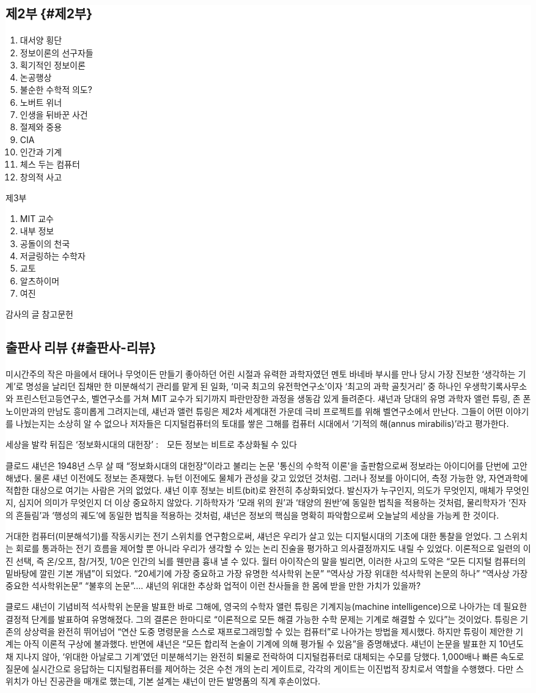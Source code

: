 
## 제2부 {#제2부}

1.  대서양 횡단
2.  정보이론의 선구자들
3.  획기적인 정보이론
4.  논공행상
5.  불순한 수학적 의도?
6.  노버트 위너
7.  인생을 뒤바꾼 사건
8.  절제와 중용
9.  CIA
10. 인간과 기계
11. 체스 두는 컴퓨터
12. 창의적 사고

제3부

1.  MIT 교수
2.  내부 정보
3.  공돌이의 천국
4.  저글링하는 수학자
5.  교토
6.  알츠하이머
7.  여진

감사의 글 참고문헌


## 출판사 리뷰 {#출판사-리뷰}

미시간주의 작은 마을에서 태어나 무엇이든 만들기 좋아하던 어린 시절과 유력한 과학자였던 멘토 바네바 부시를 만나 당시 가장 진보한 ‘생각하는 기계’로 명성을 날리던 집채만 한 미분해석기 관리를 맡게 된 일화, ‘미국 최고의 유전학연구소’이자 ‘최고의 과학 골칫거리’ 중 하나인 우생학기록사무소와 프린스턴고등연구소, 벨연구소를 거쳐 MIT 교수가 되기까지 파란만장한 과정을 생동감 있게 들려준다. 섀넌과 당대의 유명 과학자 앨런 튜링, 존 폰 노이만과의 만남도 흥미롭게 그려지는데, 섀넌과 앨런 튜링은 제2차 세계대전 가운데 극비 프로젝트를 위해 벨연구소에서 만난다. 그들이 어떤 이야기를 나눴는지는 소상히 알 수 없으나 저자들은 디지털컴퓨터의 토대를 쌓은 그해를 컴퓨터 시대에서 ‘기적의 해(annus mirabilis)’라고 평가한다.

세상을 발칵 뒤집은 ‘정보화시대의 대헌장’ :　모든 정보는 비트로 추상화될 수 있다

클로드 섀넌은 1948년 스무 살 때 “정보화시대의 대헌장”이라고 불리는 논문 '통신의 수학적 이론'을 출판함으로써 정보라는 아이디어를 단번에 고안해냈다. 물론 섀넌 이전에도 정보는 존재했다. 뉴턴 이전에도 물체가 관성을 갖고 있었던 것처럼. 그러나 정보를 아이디어, 측정 가능한 양, 자연과학에 적합한 대상으로 여기는 사람은 거의 없었다. 섀넌 이후 정보는 비트(bit)로 완전히 추상화되었다. 발신자가 누구인지, 의도가 무엇인지, 매체가 무엇인지, 심지어 의미가 무엇인지 더 이상 중요하지 않았다. 기하학자가 ‘모래 위의 원’과 ‘태양의 원반’에 동일한 법칙을 적용하는 것처럼, 물리학자가 ‘진자의 흔들림’과 ‘행성의 궤도’에 동일한 법칙을 적용하는 것처럼, 섀넌은 정보의 핵심을 명확히 파악함으로써 오늘날의 세상을 가능케 한 것이다.

거대한 컴퓨터(미분해석기)를 작동시키는 전기 스위치를 연구함으로써, 섀넌은 우리가 살고 있는 디지털시대의 기초에 대한 통찰을 얻었다. 그 스위치는 회로를 통과하는 전기 흐름을 제어할 뿐 아니라 우리가 생각할 수 있는 논리 진술을 평가하고 의사결정까지도 내릴 수 있었다. 이론적으로 일련의 이진 선택, 즉 온/오프, 참/거짓, 1/0은 인간의 뇌를 웬만큼 흉내 낼 수 있다. 월터 아이작슨의 말을 빌리면, 이러한 사고의 도약은 “모든 디지털 컴퓨터의 밑바탕에 깔린 기본 개념”이 되었다. “20세기에 가장 중요하고 가장 유명한 석사학위 논문” “역사상 가장 위대한 석사학위 논문의 하나” “역사상 가장 중요한 석사학위논문” “불후의 논문”…. 섀넌의 위대한 추상화 업적이 이런 찬사들을 한 몸에 받을 만한 가치가 있을까?

클로드 섀넌이 기념비적 석사학위 논문을 발표한 바로 그해에, 영국의 수학자 앨런 튜링은 기계지능(machine intelligence)으로 나아가는 데 필요한 결정적 단계를 발표하여 유명해졌다. 그의 결론은 한마디로 “이론적으로 모든 해결 가능한 수학 문제는 기계로 해결할 수 있다”는 것이었다. 튜링은 기존의 상상력을 완전히 뛰어넘어 “연산 도중 명령문을 스스로 재프로그래밍할 수 있는 컴퓨터”로 나아가는 방법을 제시했다. 하지만 튜링이 제안한 기계는 아직 이론적 구상에 불과했다. 반면에 섀넌은 “모든 합리적 논술이 기계에 의해 평가될 수 있음”을 증명해냈다. 섀넌이 논문을 발표한 지 10년도 채 지나지 않아, ‘위대한 아날로그 기계’였던 미분해석기는 완전히 퇴물로 전락하여 디지털컴퓨터로 대체되는 수모를 당했다. 1,000배나 빠른 속도로 질문에 실시간으로 응답하는 디지털컴퓨터를 제어하는 것은 수천 개의 논리 게이트로, 각각의 게이트는 이진법적 장치로서 역할을 수행했다. 다만 스위치가 아닌 진공관을 매개로 했는데, 기본 설계는 섀넌이 만든 발명품의 직계 후손이었다.
